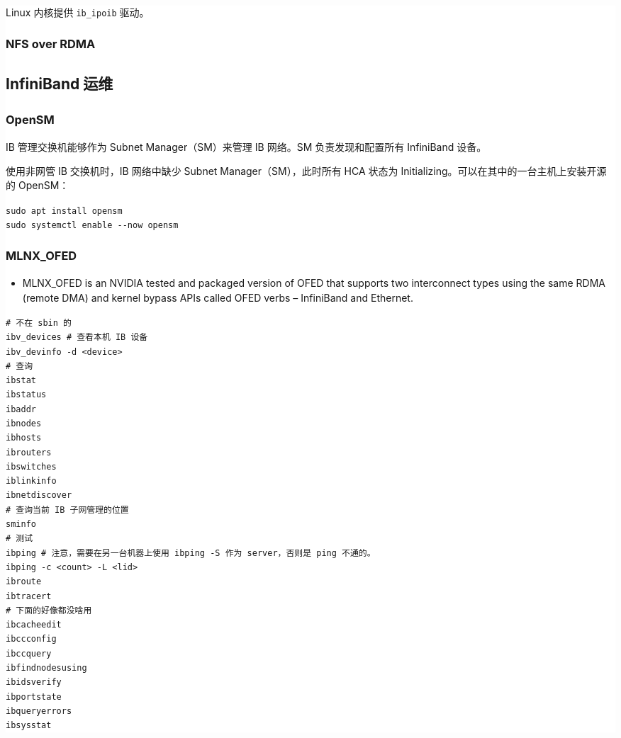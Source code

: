 Linux 内核提供 `ib_ipoib` 驱动。

### NFS over RDMA

## InfiniBand 运维

### OpenSM

IB 管理交换机能够作为 Subnet Manager（SM）来管理 IB 网络。SM 负责发现和配置所有 InfiniBand 设备。

使用非网管 IB 交换机时，IB 网络中缺少 Subnet Manager（SM），此时所有 HCA 状态为 Initializing。可以在其中的一台主机上安装开源的 OpenSM：

```shell
sudo apt install opensm
sudo systemctl enable --now opensm
```

### MLNX_OFED

- MLNX_OFED is an NVIDIA tested and packaged version of OFED that supports two interconnect types using the same RDMA (remote DMA) and kernel bypass APIs called OFED verbs – InfiniBand and Ethernet.

```text
# 不在 sbin 的
ibv_devices # 查看本机 IB 设备
ibv_devinfo -d <device>
# 查询
ibstat
ibstatus
ibaddr
ibnodes
ibhosts
ibrouters
ibswitches
iblinkinfo
ibnetdiscover
# 查询当前 IB 子网管理的位置
sminfo
# 测试
ibping # 注意，需要在另一台机器上使用 ibping -S 作为 server，否则是 ping 不通的。
ibping -c <count> -L <lid>
ibroute
ibtracert
# 下面的好像都没啥用
ibcacheedit
ibccconfig
ibccquery
ibfindnodesusing
ibidsverify
ibportstate
ibqueryerrors
ibsysstat
```
